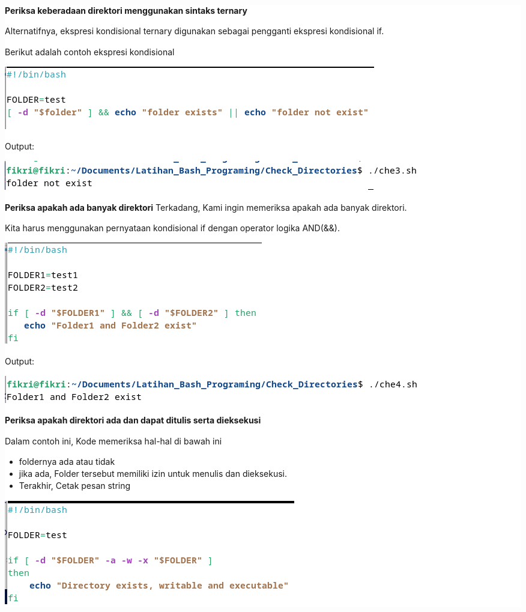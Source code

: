 
**Periksa keberadaan direktori menggunakan sintaks ternary**

Alternatifnya, ekspresi kondisional ternary digunakan sebagai pengganti ekspresi kondisional if.

Berikut adalah contoh ekspresi kondisional

![App Screenshot](https://github.com/aerochops/SysOp-3123500012/blob/main/week8/img/Check_Directory/P3.png?raw=true)
 
Output:

![App Screenshot](https://github.com/aerochops/SysOp-3123500012/blob/main/week8/img/Check_Directory/H3.png?raw=true)

**Periksa apakah ada banyak direktori** Terkadang, Kami ingin memeriksa apakah ada banyak direktori.

Kita harus menggunakan pernyataan kondisional if dengan operator logika AND(&&).

![App Screenshot](https://github.com/aerochops/SysOp-3123500012/blob/main/week8/img/Check_Directory/P4.png?raw=true)

Output:

![App Screenshot](https://github.com/aerochops/SysOp-3123500012/blob/main/week8/img/Check_Directory/H4.png?raw=true)

**Periksa apakah direktori ada dan dapat ditulis serta dieksekusi**

Dalam contoh ini, Kode memeriksa hal-hal di bawah ini

- foldernya ada atau tidak
- jika ada, Folder tersebut memiliki izin untuk menulis dan dieksekusi.
- Terakhir, Cetak pesan string

![App Screenshot](https://github.com/aerochops/SysOp-3123500012/blob/main/week8/img/Check_Directory/P5.png?raw=true)
